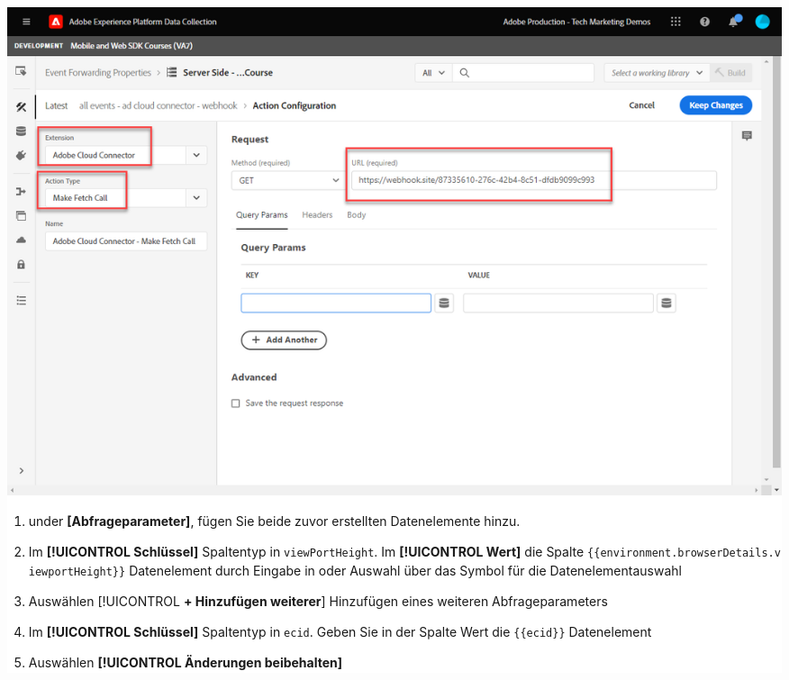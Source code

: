    ![Webhook-URL kopieren](assets/event-forwarding-rule.png)

1. under **[Abfrageparameter]**, fügen Sie beide zuvor erstellten Datenelemente hinzu.

1. Im **[!UICONTROL Schlüssel]** Spaltentyp in `viewPortHeight`. Im **[!UICONTROL Wert]** die Spalte `{{environment.browserDetails.viewportHeight}}` Datenelement durch Eingabe in oder Auswahl über das Symbol für die Datenelementauswahl

1. Auswählen [!UICONTROL **+ Hinzufügen weiterer**] Hinzufügen eines weiteren Abfrageparameters

1. Im **[!UICONTROL Schlüssel]** Spaltentyp in `ecid`. Geben Sie in der Spalte Wert die `{{ecid}}` Datenelement

1. Auswählen **[!UICONTROL Änderungen beibehalten]**
